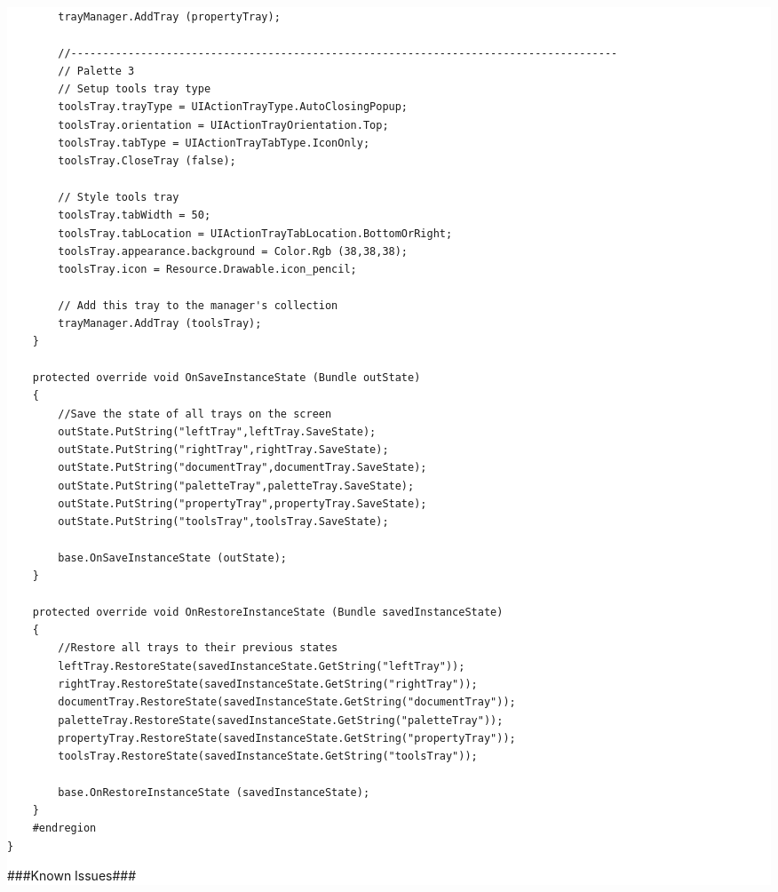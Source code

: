 ```
		trayManager.AddTray (propertyTray);

		//--------------------------------------------------------------------------------------
		// Palette 3
		// Setup tools tray type
		toolsTray.trayType = UIActionTrayType.AutoClosingPopup;
		toolsTray.orientation = UIActionTrayOrientation.Top;
		toolsTray.tabType = UIActionTrayTabType.IconOnly;
		toolsTray.CloseTray (false);
		
		// Style tools tray
		toolsTray.tabWidth = 50;
		toolsTray.tabLocation = UIActionTrayTabLocation.BottomOrRight;
		toolsTray.appearance.background = Color.Rgb (38,38,38);
		toolsTray.icon = Resource.Drawable.icon_pencil;
		
		// Add this tray to the manager's collection
		trayManager.AddTray (toolsTray);
	}

	protected override void OnSaveInstanceState (Bundle outState)
	{
		//Save the state of all trays on the screen
		outState.PutString("leftTray",leftTray.SaveState);
		outState.PutString("rightTray",rightTray.SaveState);
		outState.PutString("documentTray",documentTray.SaveState);
		outState.PutString("paletteTray",paletteTray.SaveState);
		outState.PutString("propertyTray",propertyTray.SaveState);
		outState.PutString("toolsTray",toolsTray.SaveState);
		
		base.OnSaveInstanceState (outState);
	}

	protected override void OnRestoreInstanceState (Bundle savedInstanceState)
	{
		//Restore all trays to their previous states
		leftTray.RestoreState(savedInstanceState.GetString("leftTray"));
		rightTray.RestoreState(savedInstanceState.GetString("rightTray"));
		documentTray.RestoreState(savedInstanceState.GetString("documentTray"));
		paletteTray.RestoreState(savedInstanceState.GetString("paletteTray"));
		propertyTray.RestoreState(savedInstanceState.GetString("propertyTray"));
		toolsTray.RestoreState(savedInstanceState.GetString("toolsTray"));

		base.OnRestoreInstanceState (savedInstanceState);
	}
	#endregion 
}
```

###Known Issues###
